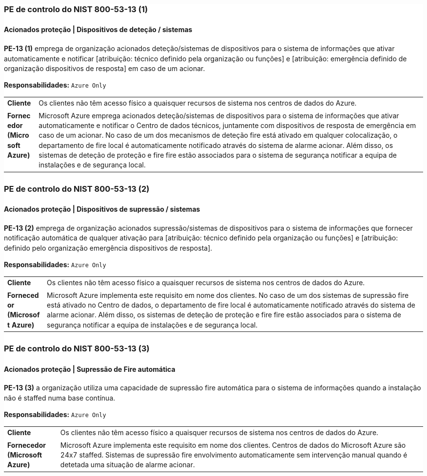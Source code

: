 
 ### <a name="nist-800-53-control-pe-13-1"></a>PE de controlo do NIST 800-53-13 (1)

#### <a name="fire-protection--detection-devices--systems"></a>Acionados proteção | Dispositivos de deteção / sistemas

**PE-13 (1)** emprega de organização acionados deteção/sistemas de dispositivos para o sistema de informações que ativar automaticamente e notificar [atribuição: técnico definido pela organização ou funções] e [atribuição: emergência definido de organização dispositivos de resposta] em caso de um acionar.

**Responsabilidades:** `Azure Only`

|||
|---|---|
| **Cliente** | Os clientes não têm acesso físico a quaisquer recursos de sistema nos centros de dados do Azure. |
| **Fornecedor (Microsoft Azure)** | Microsoft Azure emprega acionados deteção/sistemas de dispositivos para o sistema de informações que ativar automaticamente e notificar o Centro de dados técnicos, juntamente com dispositivos de resposta de emergência em caso de um acionar. No caso de um dos mecanismos de deteção fire está ativado em qualquer colocalização, o departamento de fire local é automaticamente notificado através do sistema de alarme acionar. Além disso, os sistemas de deteção de proteção e fire fire estão associados para o sistema de segurança notificar a equipa de instalações e de segurança local. |


 ### <a name="nist-800-53-control-pe-13-2"></a>PE de controlo do NIST 800-53-13 (2)

#### <a name="fire-protection--suppression-devices--systems"></a>Acionados proteção | Dispositivos de supressão / sistemas

**PE-13 (2)** emprega de organização acionados supressão/sistemas de dispositivos para o sistema de informações que fornecer notificação automática de qualquer ativação para [atribuição: técnico definido pela organização ou funções] e [atribuição: definido pelo organização emergência dispositivos de resposta].

**Responsabilidades:** `Azure Only`

|||
|---|---|
| **Cliente** | Os clientes não têm acesso físico a quaisquer recursos de sistema nos centros de dados do Azure. |
| **Fornecedor (Microsoft Azure)** | Microsoft Azure implementa este requisito em nome dos clientes. No caso de um dos sistemas de supressão fire está ativado no Centro de dados, o departamento de fire local é automaticamente notificado através do sistema de alarme acionar. Além disso, os sistemas de deteção de proteção e fire fire estão associados para o sistema de segurança notificar a equipa de instalações e de segurança local. |


 ### <a name="nist-800-53-control-pe-13-3"></a>PE de controlo do NIST 800-53-13 (3)

#### <a name="fire-protection--automatic-fire-suppression"></a>Acionados proteção | Supressão de Fire automática

**PE-13 (3)** a organização utiliza uma capacidade de supressão fire automática para o sistema de informações quando a instalação não é staffed numa base contínua.

**Responsabilidades:** `Azure Only`

|||
|---|---|
| **Cliente** | Os clientes não têm acesso físico a quaisquer recursos de sistema nos centros de dados do Azure. |
| **Fornecedor (Microsoft Azure)** | Microsoft Azure implementa este requisito em nome dos clientes. Centros de dados do Microsoft Azure são 24x7 staffed. Sistemas de supressão fire envolvimento automaticamente sem intervenção manual quando é detetada uma situação de alarme acionar. |
